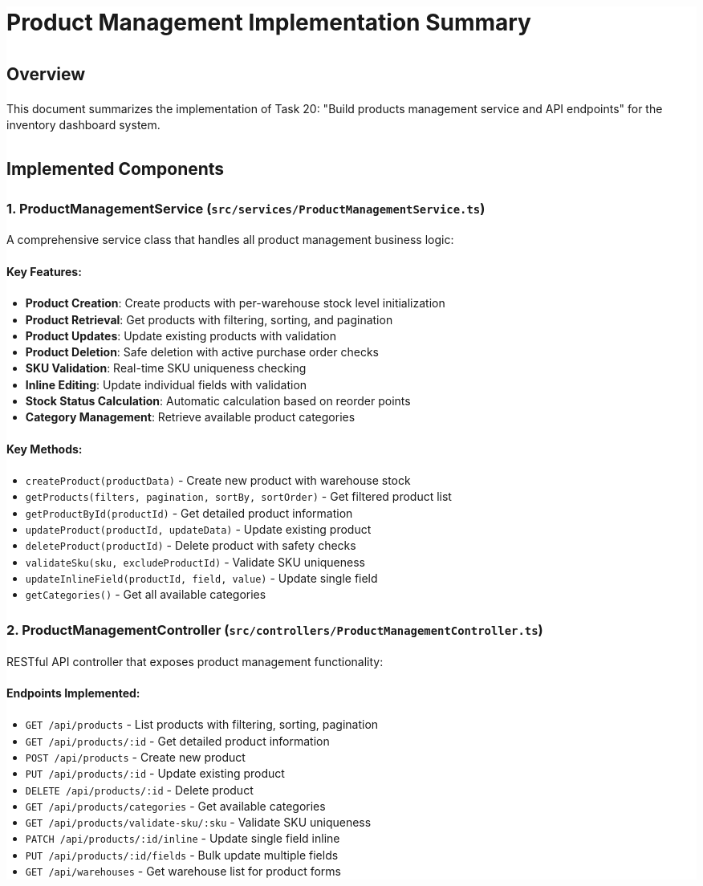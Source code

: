 # Product Management Implementation Summary

## Overview

This document summarizes the implementation of Task 20: "Build products management service and API endpoints" for the inventory dashboard system.

## Implemented Components

### 1. ProductManagementService (`src/services/ProductManagementService.ts`)

A comprehensive service class that handles all product management business logic:

#### Key Features:

- **Product Creation**: Create products with per-warehouse stock level initialization
- **Product Retrieval**: Get products with filtering, sorting, and pagination
- **Product Updates**: Update existing products with validation
- **Product Deletion**: Safe deletion with active purchase order checks
- **SKU Validation**: Real-time SKU uniqueness checking
- **Inline Editing**: Update individual fields with validation
- **Stock Status Calculation**: Automatic calculation based on reorder points
- **Category Management**: Retrieve available product categories

#### Key Methods:

- `createProduct(productData)` - Create new product with warehouse stock
- `getProducts(filters, pagination, sortBy, sortOrder)` - Get filtered product list
- `getProductById(productId)` - Get detailed product information
- `updateProduct(productId, updateData)` - Update existing product
- `deleteProduct(productId)` - Delete product with safety checks
- `validateSku(sku, excludeProductId)` - Validate SKU uniqueness
- `updateInlineField(productId, field, value)` - Update single field
- `getCategories()` - Get all available categories

### 2. ProductManagementController (`src/controllers/ProductManagementController.ts`)

RESTful API controller that exposes product management functionality:

#### Endpoints Implemented:

- `GET /api/products` - List products with filtering, sorting, pagination
- `GET /api/products/:id` - Get detailed product information
- `POST /api/products` - Create new product
- `PUT /api/products/:id` - Update existing product
- `DELETE /api/products/:id` - Delete product
- `GET /api/products/categories` - Get available categories
- `GET /api/products/validate-sku/:sku` - Validate SKU uniqueness
- `PATCH /api/products/:id/inline` - Update single field inline
- `PUT /api/products/:id/fields` - Bulk update multiple fields
- `GET /api/warehouses` - Get warehouse list for product forms
